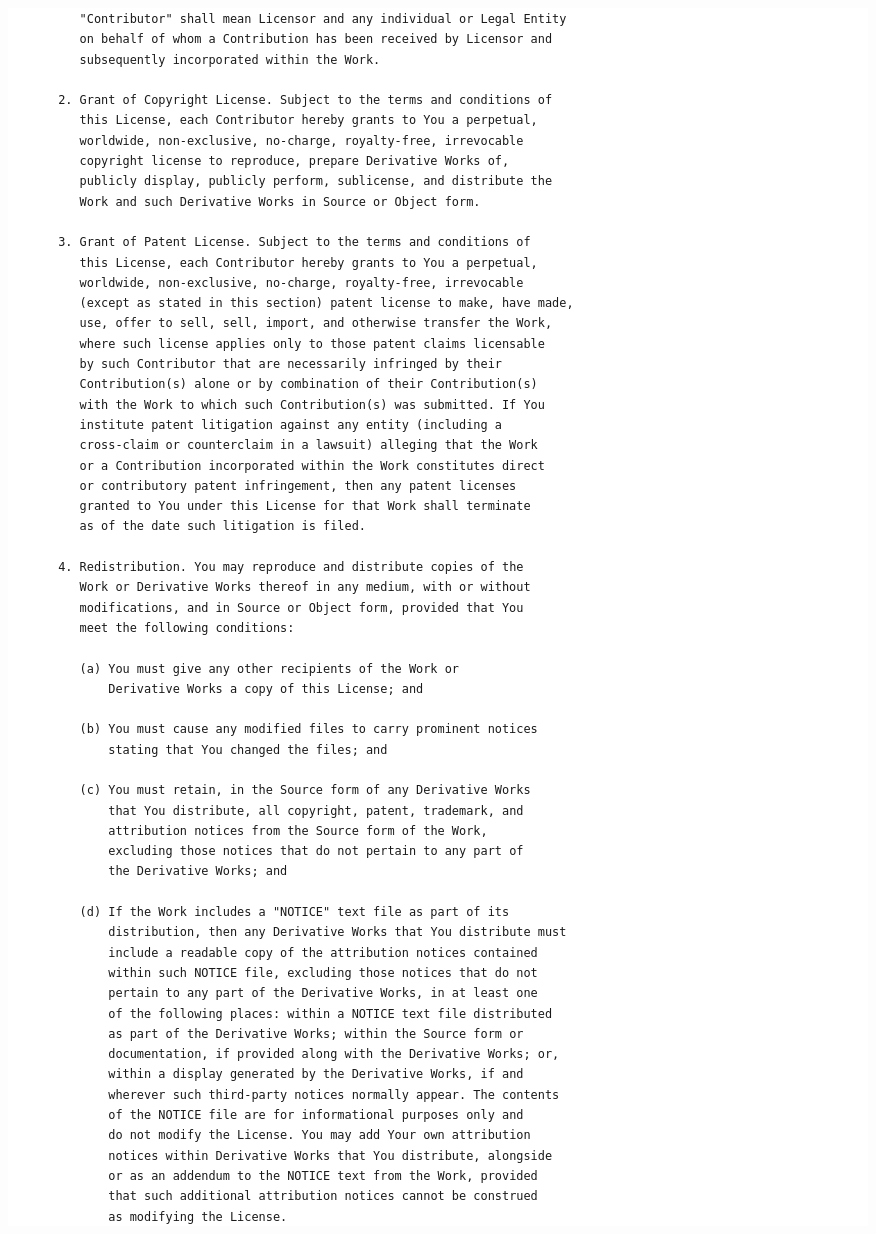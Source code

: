 		      "Contributor" shall mean Licensor and any individual or Legal Entity
		      on behalf of whom a Contribution has been received by Licensor and
		      subsequently incorporated within the Work.

		   2. Grant of Copyright License. Subject to the terms and conditions of
		      this License, each Contributor hereby grants to You a perpetual,
		      worldwide, non-exclusive, no-charge, royalty-free, irrevocable
		      copyright license to reproduce, prepare Derivative Works of,
		      publicly display, publicly perform, sublicense, and distribute the
		      Work and such Derivative Works in Source or Object form.

		   3. Grant of Patent License. Subject to the terms and conditions of
		      this License, each Contributor hereby grants to You a perpetual,
		      worldwide, non-exclusive, no-charge, royalty-free, irrevocable
		      (except as stated in this section) patent license to make, have made,
		      use, offer to sell, sell, import, and otherwise transfer the Work,
		      where such license applies only to those patent claims licensable
		      by such Contributor that are necessarily infringed by their
		      Contribution(s) alone or by combination of their Contribution(s)
		      with the Work to which such Contribution(s) was submitted. If You
		      institute patent litigation against any entity (including a
		      cross-claim or counterclaim in a lawsuit) alleging that the Work
		      or a Contribution incorporated within the Work constitutes direct
		      or contributory patent infringement, then any patent licenses
		      granted to You under this License for that Work shall terminate
		      as of the date such litigation is filed.

		   4. Redistribution. You may reproduce and distribute copies of the
		      Work or Derivative Works thereof in any medium, with or without
		      modifications, and in Source or Object form, provided that You
		      meet the following conditions:

		      (a) You must give any other recipients of the Work or
		          Derivative Works a copy of this License; and

		      (b) You must cause any modified files to carry prominent notices
		          stating that You changed the files; and

		      (c) You must retain, in the Source form of any Derivative Works
		          that You distribute, all copyright, patent, trademark, and
		          attribution notices from the Source form of the Work,
		          excluding those notices that do not pertain to any part of
		          the Derivative Works; and

		      (d) If the Work includes a "NOTICE" text file as part of its
		          distribution, then any Derivative Works that You distribute must
		          include a readable copy of the attribution notices contained
		          within such NOTICE file, excluding those notices that do not
		          pertain to any part of the Derivative Works, in at least one
		          of the following places: within a NOTICE text file distributed
		          as part of the Derivative Works; within the Source form or
		          documentation, if provided along with the Derivative Works; or,
		          within a display generated by the Derivative Works, if and
		          wherever such third-party notices normally appear. The contents
		          of the NOTICE file are for informational purposes only and
		          do not modify the License. You may add Your own attribution
		          notices within Derivative Works that You distribute, alongside
		          or as an addendum to the NOTICE text from the Work, provided
		          that such additional attribution notices cannot be construed
		          as modifying the License.

